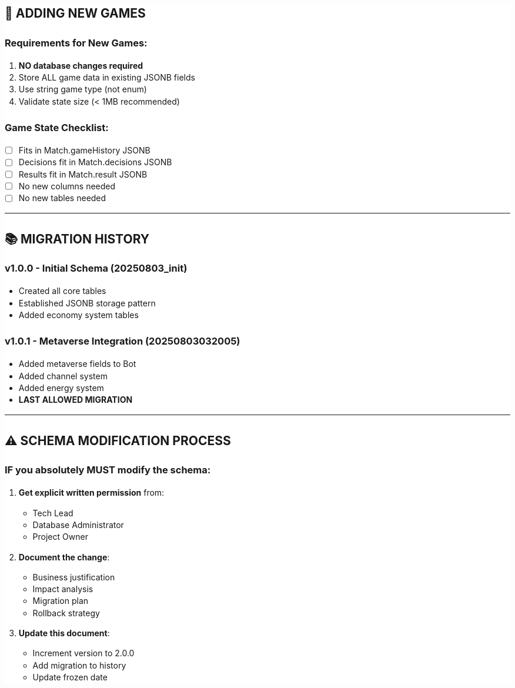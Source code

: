 
## 🔧 ADDING NEW GAMES

### Requirements for New Games:
1. **NO database changes required**
2. Store ALL game data in existing JSONB fields
3. Use string game type (not enum)
4. Validate state size (< 1MB recommended)

### Game State Checklist:
- [ ] Fits in Match.gameHistory JSONB
- [ ] Decisions fit in Match.decisions JSONB
- [ ] Results fit in Match.result JSONB
- [ ] No new columns needed
- [ ] No new tables needed

---

## 📚 MIGRATION HISTORY

### v1.0.0 - Initial Schema (20250803_init)
- Created all core tables
- Established JSONB storage pattern
- Added economy system tables

### v1.0.1 - Metaverse Integration (20250803032005)
- Added metaverse fields to Bot
- Added channel system
- Added energy system
- **LAST ALLOWED MIGRATION**

---

## ⚠️ SCHEMA MODIFICATION PROCESS

### IF you absolutely MUST modify the schema:

1. **Get explicit written permission** from:
   - Tech Lead
   - Database Administrator
   - Project Owner

2. **Document the change**:
   - Business justification
   - Impact analysis
   - Migration plan
   - Rollback strategy

3. **Update this document**:
   - Increment version to 2.0.0
   - Add migration to history
   - Update frozen date
